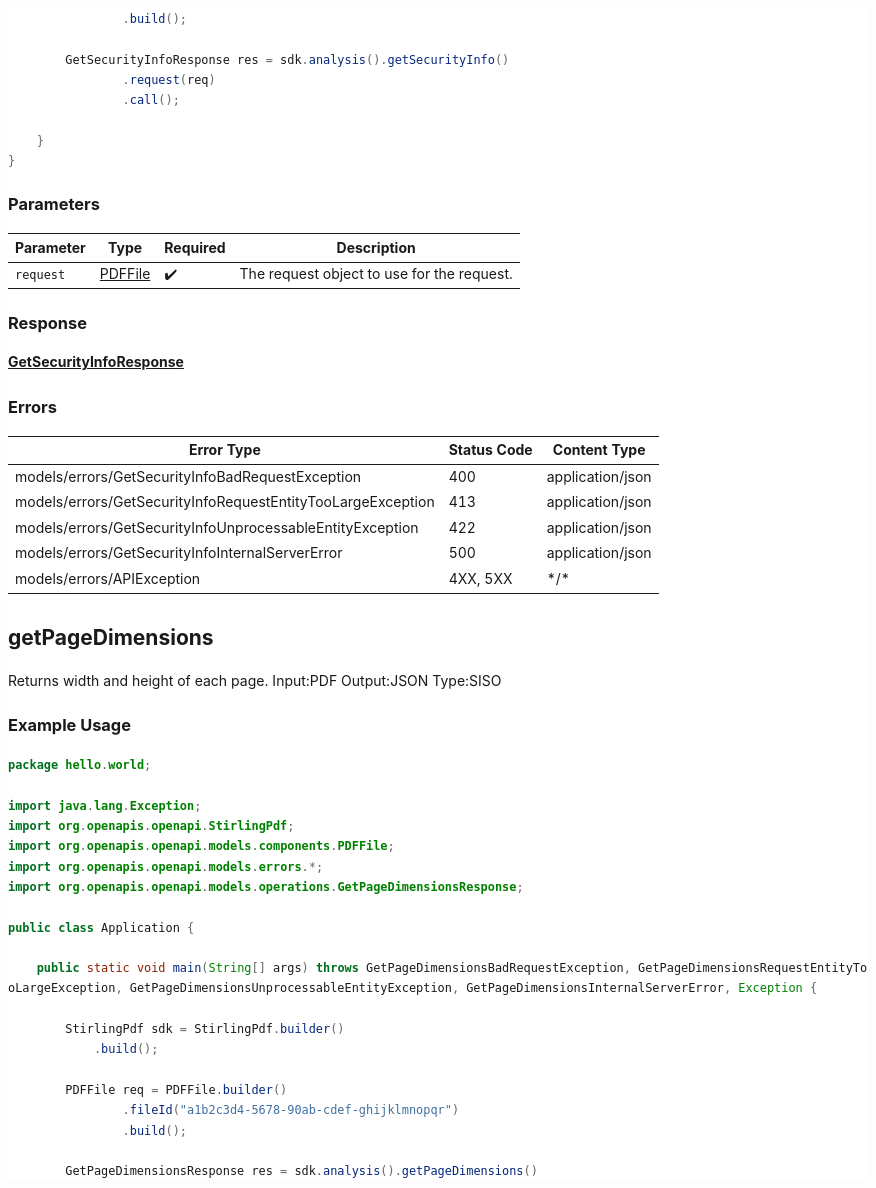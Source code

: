 ```java
                .build();

        GetSecurityInfoResponse res = sdk.analysis().getSecurityInfo()
                .request(req)
                .call();

    }
}
```

### Parameters

| Parameter                                  | Type                                       | Required                                   | Description                                |
| ------------------------------------------ | ------------------------------------------ | ------------------------------------------ | ------------------------------------------ |
| `request`                                  | [PDFFile](../../models/shared/PDFFile.md)  | :heavy_check_mark:                         | The request object to use for the request. |

### Response

**[GetSecurityInfoResponse](../../models/operations/GetSecurityInfoResponse.md)**

### Errors

| Error Type                                                  | Status Code                                                 | Content Type                                                |
| ----------------------------------------------------------- | ----------------------------------------------------------- | ----------------------------------------------------------- |
| models/errors/GetSecurityInfoBadRequestException            | 400                                                         | application/json                                            |
| models/errors/GetSecurityInfoRequestEntityTooLargeException | 413                                                         | application/json                                            |
| models/errors/GetSecurityInfoUnprocessableEntityException   | 422                                                         | application/json                                            |
| models/errors/GetSecurityInfoInternalServerError            | 500                                                         | application/json                                            |
| models/errors/APIException                                  | 4XX, 5XX                                                    | \*/\*                                                       |

## getPageDimensions

Returns width and height of each page. Input:PDF Output:JSON Type:SISO

### Example Usage


```java
package hello.world;

import java.lang.Exception;
import org.openapis.openapi.StirlingPdf;
import org.openapis.openapi.models.components.PDFFile;
import org.openapis.openapi.models.errors.*;
import org.openapis.openapi.models.operations.GetPageDimensionsResponse;

public class Application {

    public static void main(String[] args) throws GetPageDimensionsBadRequestException, GetPageDimensionsRequestEntityTooLargeException, GetPageDimensionsUnprocessableEntityException, GetPageDimensionsInternalServerError, Exception {

        StirlingPdf sdk = StirlingPdf.builder()
            .build();

        PDFFile req = PDFFile.builder()
                .fileId("a1b2c3d4-5678-90ab-cdef-ghijklmnopqr")
                .build();

        GetPageDimensionsResponse res = sdk.analysis().getPageDimensions()
```